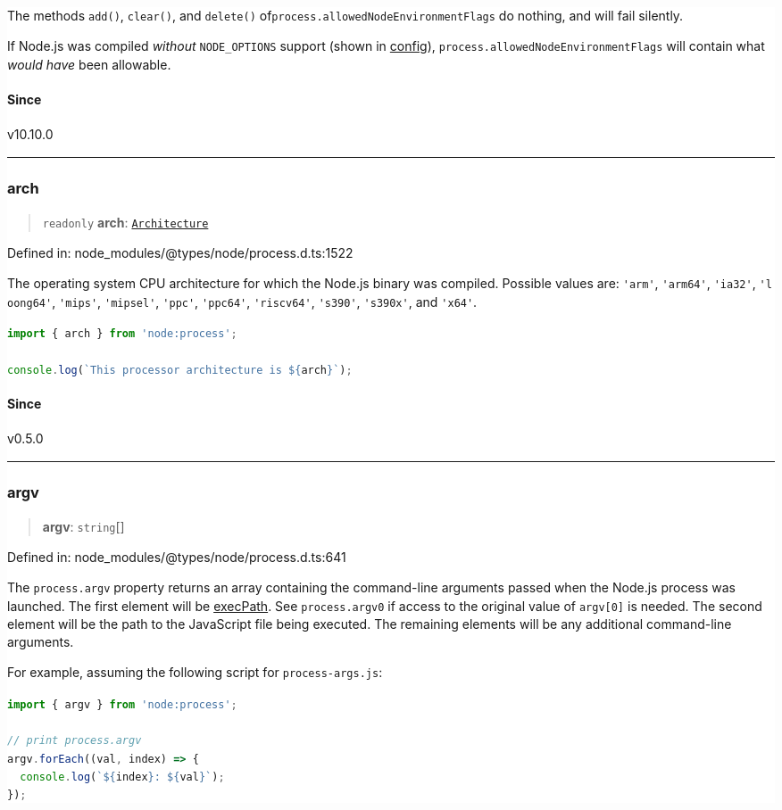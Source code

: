The methods `add()`, `clear()`, and `delete()` of`process.allowedNodeEnvironmentFlags` do nothing, and will fail
silently.

If Node.js was compiled _without_ `NODE_OPTIONS` support (shown in [config](Process.md#config)), `process.allowedNodeEnvironmentFlags` will
contain what _would have_ been allowable.

#### Since

v10.10.0

***

### arch

> `readonly` **arch**: [`Architecture`](../type-aliases/Architecture.md)

Defined in: node\_modules/@types/node/process.d.ts:1522

The operating system CPU architecture for which the Node.js binary was compiled.
Possible values are: `'arm'`, `'arm64'`, `'ia32'`, `'loong64'`, `'mips'`, `'mipsel'`, `'ppc'`, `'ppc64'`, `'riscv64'`, `'s390'`, `'s390x'`, and `'x64'`.

```js
import { arch } from 'node:process';

console.log(`This processor architecture is ${arch}`);
```

#### Since

v0.5.0

***

### argv

> **argv**: `string`[]

Defined in: node\_modules/@types/node/process.d.ts:641

The `process.argv` property returns an array containing the command-line
arguments passed when the Node.js process was launched. The first element will
be [execPath](Process.md#execpath). See `process.argv0` if access to the original value
of `argv[0]` is needed. The second element will be the path to the JavaScript
file being executed. The remaining elements will be any additional command-line
arguments.

For example, assuming the following script for `process-args.js`:

```js
import { argv } from 'node:process';

// print process.argv
argv.forEach((val, index) => {
  console.log(`${index}: ${val}`);
});
```
